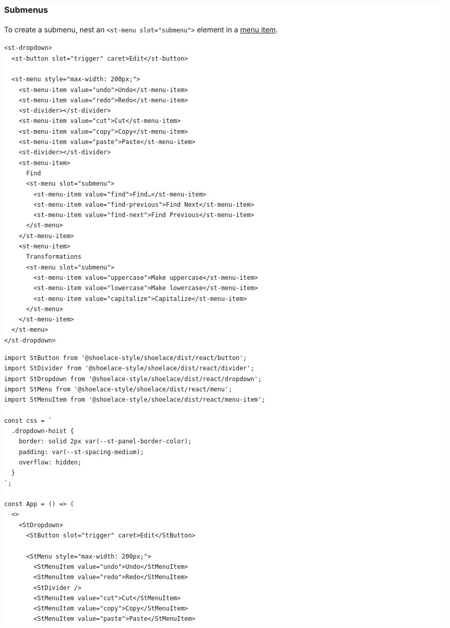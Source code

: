
### Submenus

To create a submenu, nest an `<st-menu slot="submenu">` element in a [menu item](/components/menu-item).

```html:preview
<st-dropdown>
  <st-button slot="trigger" caret>Edit</st-button>

  <st-menu style="max-width: 200px;">
    <st-menu-item value="undo">Undo</st-menu-item>
    <st-menu-item value="redo">Redo</st-menu-item>
    <st-divider></st-divider>
    <st-menu-item value="cut">Cut</st-menu-item>
    <st-menu-item value="copy">Copy</st-menu-item>
    <st-menu-item value="paste">Paste</st-menu-item>
    <st-divider></st-divider>
    <st-menu-item>
      Find
      <st-menu slot="submenu">
        <st-menu-item value="find">Find…</st-menu-item>
        <st-menu-item value="find-previous">Find Next</st-menu-item>
        <st-menu-item value="find-next">Find Previous</st-menu-item>
      </st-menu>
    </st-menu-item>
    <st-menu-item>
      Transformations
      <st-menu slot="submenu">
        <st-menu-item value="uppercase">Make uppercase</st-menu-item>
        <st-menu-item value="lowercase">Make lowercase</st-menu-item>
        <st-menu-item value="capitalize">Capitalize</st-menu-item>
      </st-menu>
    </st-menu-item>
  </st-menu>
</st-dropdown>
```

```jsx:react
import StButton from '@shoelace-style/shoelace/dist/react/button';
import StDivider from '@shoelace-style/shoelace/dist/react/divider';
import StDropdown from '@shoelace-style/shoelace/dist/react/dropdown';
import StMenu from '@shoelace-style/shoelace/dist/react/menu';
import StMenuItem from '@shoelace-style/shoelace/dist/react/menu-item';

const css = `
  .dropdown-hoist {
    border: solid 2px var(--st-panel-border-color);
    padding: var(--st-spacing-medium);
    overflow: hidden;
  }
`;

const App = () => (
  <>
    <StDropdown>
      <StButton slot="trigger" caret>Edit</StButton>

      <StMenu style="max-width: 200px;">
        <StMenuItem value="undo">Undo</StMenuItem>
        <StMenuItem value="redo">Redo</StMenuItem>
        <StDivider />
        <StMenuItem value="cut">Cut</StMenuItem>
        <StMenuItem value="copy">Copy</StMenuItem>
        <StMenuItem value="paste">Paste</StMenuItem>
```
